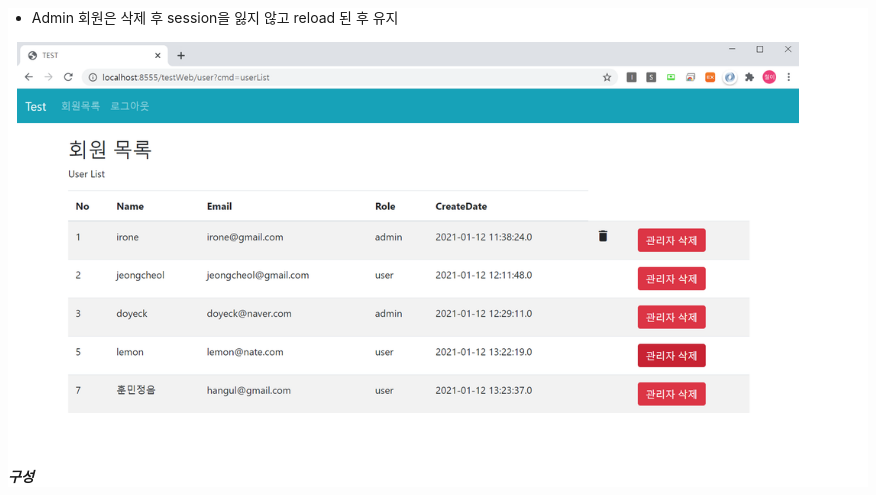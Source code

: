 * Admin 회원은 삭제 후 session을 잃지 않고 reload 된 후 유지

<img src="img/list6.png" width="800px" height="400px"></img>


##### 구성
